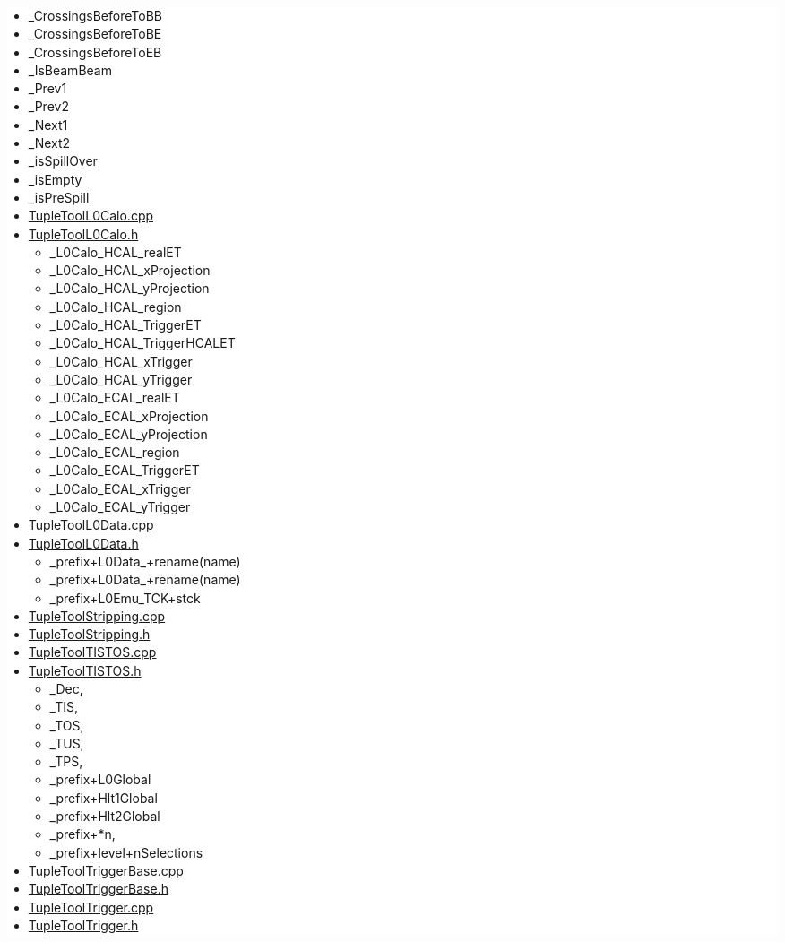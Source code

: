   * _CrossingsBeforeToBB
   * _CrossingsBeforeToBE
   * _CrossingsBeforeToEB
   * _IsBeamBeam
   * _Prev1 
   * _Prev2
   * _Next1
   * _Next2
   * _isSpillOver
   * _isEmpty
   * _isPreSpill
 * [TupleToolL0Calo.cpp](https://gitlab.cern.ch/lhcb/Analysis/blob/master/Phys/DecayTreeTupleTrigger/src/TupleToolL0Calo.cpp)
 * [TupleToolL0Calo.h](https://gitlab.cern.ch/lhcb/Analysis/blob/master/Phys/DecayTreeTupleTrigger/src/TupleToolL0Calo.h)
   * _L0Calo_HCAL_realET
   * _L0Calo_HCAL_xProjection
   * _L0Calo_HCAL_yProjection
   * _L0Calo_HCAL_region
   * _L0Calo_HCAL_TriggerET
   * _L0Calo_HCAL_TriggerHCALET
   * _L0Calo_HCAL_xTrigger
   * _L0Calo_HCAL_yTrigger
   * _L0Calo_ECAL_realET
   * _L0Calo_ECAL_xProjection
   * _L0Calo_ECAL_yProjection
   * _L0Calo_ECAL_region
   * _L0Calo_ECAL_TriggerET
   * _L0Calo_ECAL_xTrigger
   * _L0Calo_ECAL_yTrigger
 * [TupleToolL0Data.cpp](https://gitlab.cern.ch/lhcb/Analysis/blob/master/Phys/DecayTreeTupleTrigger/src/TupleToolL0Data.cpp)
 * [TupleToolL0Data.h](https://gitlab.cern.ch/lhcb/Analysis/blob/master/Phys/DecayTreeTupleTrigger/src/TupleToolL0Data.h)
   * \_prefix+L0Data\_+rename(name)
   * \_prefix+L0Data\_+rename(name)
   * \_prefix+L0Emu\_TCK+stck
 * [TupleToolStripping.cpp](https://gitlab.cern.ch/lhcb/Analysis/blob/master/Phys/DecayTreeTupleTrigger/src/TupleToolStripping.cpp)
 * [TupleToolStripping.h](https://gitlab.cern.ch/lhcb/Analysis/blob/master/Phys/DecayTreeTupleTrigger/src/TupleToolStripping.h)
 * [TupleToolTISTOS.cpp](https://gitlab.cern.ch/lhcb/Analysis/blob/master/Phys/DecayTreeTupleTrigger/src/TupleToolTISTOS.cpp)
 * [TupleToolTISTOS.h](https://gitlab.cern.ch/lhcb/Analysis/blob/master/Phys/DecayTreeTupleTrigger/src/TupleToolTISTOS.h)
   * _Dec, 
   * _TIS, 
   * _TOS, 
   * _TUS, 
   * _TPS, 
   * _prefix+L0Global
   * _prefix+Hlt1Global
   * _prefix+Hlt2Global
   * _prefix+*n,
   * _prefix+level+nSelections
 * [TupleToolTriggerBase.cpp](https://gitlab.cern.ch/lhcb/Analysis/blob/master/Phys/DecayTreeTupleTrigger/src/TupleToolTriggerBase.cpp)
 * [TupleToolTriggerBase.h](https://gitlab.cern.ch/lhcb/Analysis/blob/master/Phys/DecayTreeTupleTrigger/src/TupleToolTriggerBase.h)
 * [TupleToolTrigger.cpp](https://gitlab.cern.ch/lhcb/Analysis/blob/master/Phys/DecayTreeTupleTrigger/src/TupleToolTrigger.cpp)
 * [TupleToolTrigger.h](https://gitlab.cern.ch/lhcb/Analysis/blob/master/Phys/DecayTreeTupleTrigger/src/TupleToolTrigger.h)